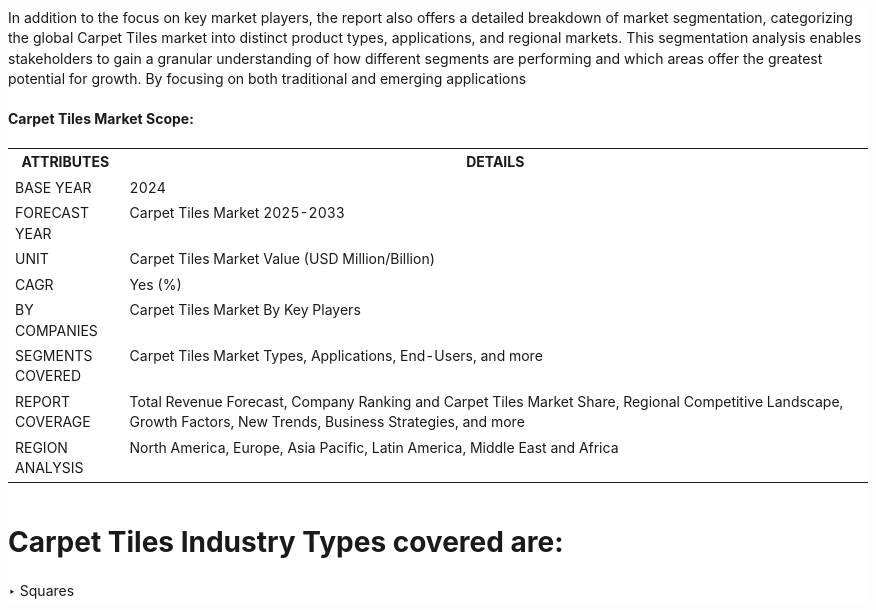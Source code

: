 In addition to the focus on key market players, the report also offers a detailed breakdown of market segmentation, categorizing the global Carpet Tiles market into distinct product types, applications, and regional markets. This segmentation analysis enables stakeholders to gain a granular understanding of how different segments are performing and which areas offer the greatest potential for growth. By focusing on both traditional and emerging applications

<h4>Carpet Tiles Market Scope:</h4>
<table>
<tr>
<th>ATTRIBUTES</th>
<th>DETAILS</th>
</tr>
<tr>
<td>BASE YEAR</td>
<td>2024</td>
</tr>
<tr>
<td>FORECAST YEAR</td>
<td>Carpet Tiles Market 2025-2033</td>
</tr>
<tr>
<td>UNIT</td>
<td>Carpet Tiles Market Value (USD Million/Billion)</td>
<tr>
<td>CAGR</td>
<td>Yes (%)</td>
</tr>
</tr>
<tr>
<td>BY COMPANIES</td>
<td>Carpet Tiles Market By Key Players</td>
</tr>
<tr>
<td>SEGMENTS COVERED</td>
<td>Carpet Tiles Market Types, Applications, End-Users, and more</td>
</tr>
<tr>
<td>REPORT COVERAGE</td>
<td>Total Revenue Forecast, Company Ranking and Carpet Tiles Market Share, Regional Competitive Landscape, Growth Factors, New Trends, Business Strategies, and more</td>
</tr>
<tr>
<td>REGION ANALYSIS</td>
<td>North America, Europe, Asia Pacific, Latin America, Middle East and Africa</td>
</tr>
</table>

# <strong>Carpet Tiles Industry Types covered are:</strong>

‣ Squares
